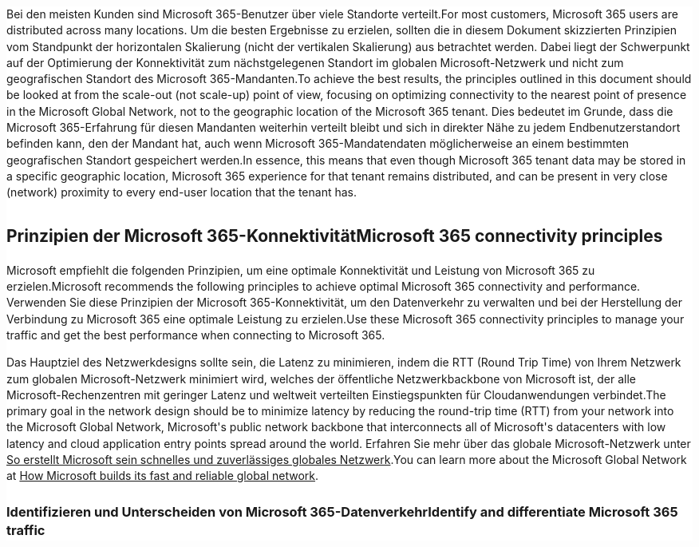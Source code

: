 <span data-ttu-id="51cc6-129">Bei den meisten Kunden sind Microsoft 365-Benutzer über viele Standorte verteilt.</span><span class="sxs-lookup"><span data-stu-id="51cc6-129">For most customers, Microsoft 365 users are distributed across many locations.</span></span> <span data-ttu-id="51cc6-130">Um die besten Ergebnisse zu erzielen, sollten die in diesem Dokument skizzierten Prinzipien vom Standpunkt der horizontalen Skalierung (nicht der vertikalen Skalierung) aus betrachtet werden. Dabei liegt der Schwerpunkt auf der Optimierung der Konnektivität zum nächstgelegenen Standort im globalen Microsoft-Netzwerk und nicht zum geografischen Standort des Microsoft 365-Mandanten.</span><span class="sxs-lookup"><span data-stu-id="51cc6-130">To achieve the best results, the principles outlined in this document should be looked at from the scale-out (not scale-up) point of view, focusing on optimizing connectivity to the nearest point of presence in the Microsoft Global Network, not to the geographic location of the Microsoft 365 tenant.</span></span> <span data-ttu-id="51cc6-131">Dies bedeutet im Grunde, dass die Microsoft 365-Erfahrung für diesen Mandanten weiterhin verteilt bleibt und sich in direkter Nähe zu jedem Endbenutzerstandort befinden kann, den der Mandant hat, auch wenn Microsoft 365-Mandatendaten möglicherweise an einem bestimmten geografischen Standort gespeichert werden.</span><span class="sxs-lookup"><span data-stu-id="51cc6-131">In essence, this means that even though Microsoft 365 tenant data may be stored in a specific geographic location, Microsoft 365 experience for that tenant remains distributed, and can be present in very close (network) proximity to every end-user location that the tenant has.</span></span>
  
## <a name="microsoft-365-connectivity-principles"></a><span data-ttu-id="51cc6-132">Prinzipien der Microsoft 365-Konnektivität</span><span class="sxs-lookup"><span data-stu-id="51cc6-132">Microsoft 365 connectivity principles</span></span>
<span data-ttu-id="51cc6-133"><a name="BKMK_Principles"> </a></span><span class="sxs-lookup"><span data-stu-id="51cc6-133"><a name="BKMK_Principles"> </a></span></span>

<span data-ttu-id="51cc6-134">Microsoft empfiehlt die folgenden Prinzipien, um eine optimale Konnektivität und Leistung von Microsoft 365 zu erzielen.</span><span class="sxs-lookup"><span data-stu-id="51cc6-134">Microsoft recommends the following principles to achieve optimal Microsoft 365 connectivity and performance.</span></span> <span data-ttu-id="51cc6-135">Verwenden Sie diese Prinzipien der Microsoft 365-Konnektivität, um den Datenverkehr zu verwalten und bei der Herstellung der Verbindung zu Microsoft 365 eine optimale Leistung zu erzielen.</span><span class="sxs-lookup"><span data-stu-id="51cc6-135">Use these Microsoft 365 connectivity principles to manage your traffic and get the best performance when connecting to Microsoft 365.</span></span>
  
<span data-ttu-id="51cc6-136">Das Hauptziel des Netzwerkdesigns sollte sein, die Latenz zu minimieren, indem die RTT (Round Trip Time) von Ihrem Netzwerk zum globalen Microsoft-Netzwerk minimiert wird, welches der öffentliche Netzwerkbackbone von Microsoft ist, der alle Microsoft-Rechenzentren mit geringer Latenz und weltweit verteilten Einstiegspunkten für Cloudanwendungen verbindet.</span><span class="sxs-lookup"><span data-stu-id="51cc6-136">The primary goal in the network design should be to minimize latency by reducing the round-trip time (RTT) from your network into the Microsoft Global Network, Microsoft's public network backbone that interconnects all of Microsoft's datacenters with low latency and cloud application entry points spread around the world.</span></span> <span data-ttu-id="51cc6-137">Erfahren Sie mehr über das globale Microsoft-Netzwerk unter [So erstellt Microsoft sein schnelles und zuverlässiges globales Netzwerk](https://azure.microsoft.com/blog/how-microsoft-builds-its-fast-and-reliable-global-network/).</span><span class="sxs-lookup"><span data-stu-id="51cc6-137">You can learn more about the Microsoft Global Network at [How Microsoft builds its fast and reliable global network](https://azure.microsoft.com/blog/how-microsoft-builds-its-fast-and-reliable-global-network/).</span></span>
  
<span data-ttu-id="51cc6-138"><a name="BKMK_P1"> </a></span><span class="sxs-lookup"><span data-stu-id="51cc6-138"><a name="BKMK_P1"> </a></span></span>
### <a name="identify-and-differentiate-microsoft-365-traffic"></a><span data-ttu-id="51cc6-139">Identifizieren und Unterscheiden von Microsoft 365-Datenverkehr</span><span class="sxs-lookup"><span data-stu-id="51cc6-139">Identify and differentiate Microsoft 365 traffic</span></span>
